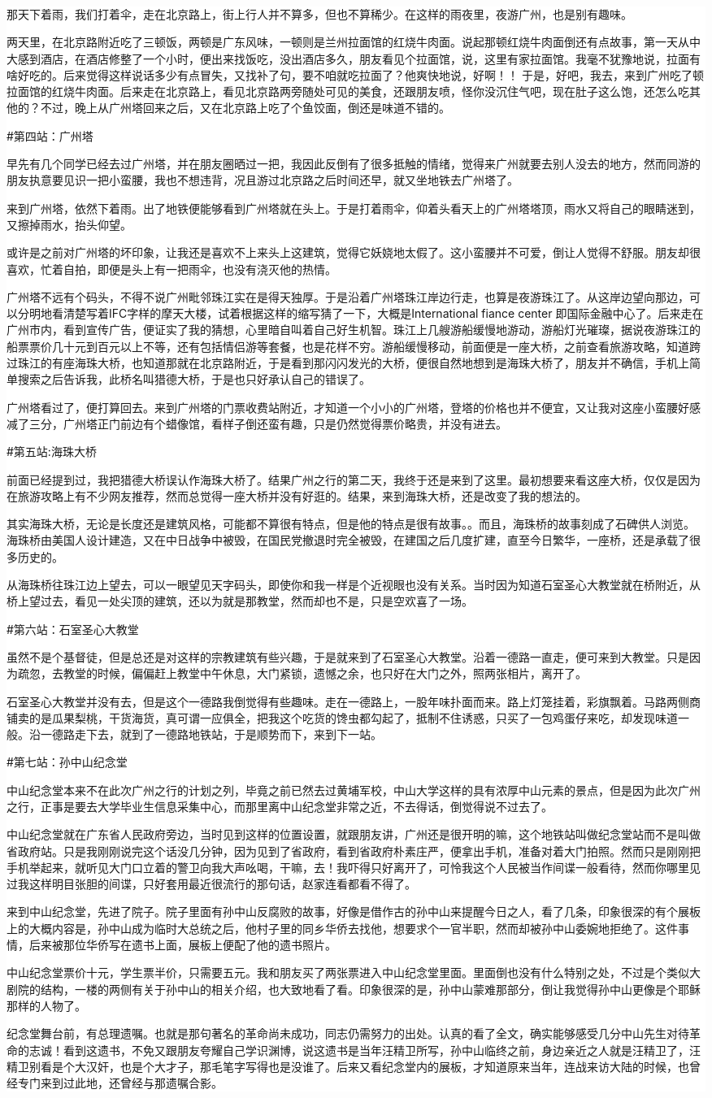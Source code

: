 那天下着雨，我们打着伞，走在北京路上，街上行人并不算多，但也不算稀少。在这样的雨夜里，夜游广州，也是别有趣味。

两天里，在北京路附近吃了三顿饭，两顿是广东风味，一顿则是兰州拉面馆的红烧牛肉面。说起那顿红烧牛肉面倒还有点故事，第一天从中大感到酒店，在酒店修整了一个小时，便出来找饭吃，没出酒店多久，朋友看见个拉面馆，说，这里有家拉面馆。我毫不犹豫地说，拉面有啥好吃的。后来觉得这样说话多少有点冒失，又找补了句，要不咱就吃拉面了？他爽快地说，好啊！！ 于是，好吧，我去，来到广州吃了顿拉面馆的红烧牛肉面。后来走在北京路上，看见北京路两旁随处可见的美食，还跟朋友喷，怪你没沉住气吧，现在肚子这么饱，还怎么吃其他的？不过，晚上从广州塔回来之后，又在北京路上吃了个鱼饺面，倒还是味道不错的。

#第四站：广州塔

早先有几个同学已经去过广州塔，并在朋友圈晒过一把，我因此反倒有了很多抵触的情绪，觉得来广州就要去别人没去的地方，然而同游的朋友执意要见识一把小蛮腰，我也不想违背，况且游过北京路之后时间还早，就又坐地铁去广州塔了。

来到广州塔，依然下着雨。出了地铁便能够看到广州塔就在头上。于是打着雨伞，仰着头看天上的广州塔塔顶，雨水又将自己的眼睛迷到，又擦掉雨水，抬头仰望。

或许是之前对广州塔的坏印象，让我还是喜欢不上来头上这建筑，觉得它妖娆地太假了。这小蛮腰并不可爱，倒让人觉得不舒服。朋友却很喜欢，忙着自拍，即便是头上有一把雨伞，也没有浇灭他的热情。

广州塔不远有个码头，不得不说广州毗邻珠江实在是得天独厚。于是沿着广州塔珠江岸边行走，也算是夜游珠江了。从这岸边望向那边，可以分明地看清楚写着IFC字样的摩天大楼，试着根据这样的缩写猜了一下，大概是International fiance center 即国际金融中心了。后来走在广州市内，看到宣传广告，便证实了我的猜想，心里暗自叫着自己好生机智。珠江上几艘游船缓慢地游动，游船灯光璀璨，据说夜游珠江的船票票价几十元到百元以上不等，还有包括情侣游等套餐，也是花样不穷。游船缓慢移动，前面便是一座大桥，之前查看旅游攻略，知道跨过珠江的有座海珠大桥，也知道那就在北京路附近，于是看到那闪闪发光的大桥，便很自然地想到是海珠大桥了，朋友并不确信，手机上简单搜索之后告诉我，此桥名叫猎德大桥，于是也只好承认自己的错误了。

广州塔看过了，便打算回去。来到广州塔的门票收费站附近，才知道一个小小的广州塔，登塔的价格也并不便宜，又让我对这座小蛮腰好感减了三分，广州塔正门前边有个蜡像馆，看样子倒还蛮有趣，只是仍然觉得票价略贵，并没有进去。

#第五站:海珠大桥

前面已经提到过，我把猎德大桥误认作海珠大桥了。结果广州之行的第二天，我终于还是来到了这里。最初想要来看这座大桥，仅仅是因为在旅游攻略上有不少网友推荐，然而总觉得一座大桥并没有好逛的。结果，来到海珠大桥，还是改变了我的想法的。

其实海珠大桥，无论是长度还是建筑风格，可能都不算很有特点，但是他的特点是很有故事。。而且，海珠桥的故事刻成了石碑供人浏览。海珠桥由美国人设计建造，又在中日战争中被毁，在国民党撤退时完全被毁，在建国之后几度扩建，直至今日繁华，一座桥，还是承载了很多历史的。  

从海珠桥往珠江边上望去，可以一眼望见天字码头，即使你和我一样是个近视眼也没有关系。当时因为知道石室圣心大教堂就在桥附近，从桥上望过去，看见一处尖顶的建筑，还以为就是那教堂，然而却也不是，只是空欢喜了一场。

#第六站：石室圣心大教堂

虽然不是个基督徒，但是总还是对这样的宗教建筑有些兴趣，于是就来到了石室圣心大教堂。沿着一德路一直走，便可来到大教堂。只是因为疏忽，去教堂的时候，偏偏赶上教堂中午休息，大门紧锁，遗憾之余，也只好在大门之外，照两张相片，离开了。

石室圣心大教堂并没有去，但是这个一德路我倒觉得有些趣味。走在一德路上，一股年味扑面而来。路上灯笼挂着，彩旗飘着。马路两侧商铺卖的是瓜果梨桃，干货海货，真可谓一应俱全，把我这个吃货的馋虫都勾起了，抵制不住诱惑，只买了一包鸡蛋仔来吃，却发现味道一般。沿一德路走下去，就到了一德路地铁站，于是顺势而下，来到下一站。

#第七站：孙中山纪念堂

中山纪念堂本来不在此次广州之行的计划之列，毕竟之前已然去过黄埔军校，中山大学这样的具有浓厚中山元素的景点，但是因为此次广州之行，正事是要去大学毕业生信息采集中心，而那里离中山纪念堂非常之近，不去得话，倒觉得说不过去了。

中山纪念堂就在广东省人民政府旁边，当时见到这样的位置设置，就跟朋友讲，广州还是很开明的嘛，这个地铁站叫做纪念堂站而不是叫做省政府站。只是我刚刚说完这个话没几分钟，因为见到了省政府，看到省政府朴素庄严，便拿出手机，准备对着大门拍照。然而只是刚刚把手机举起来，就听见大门口立着的警卫向我大声吆喝，干嘛，去！我吓得只好离开了，可怜我这个人民被当作间谍一般看待，然而你哪里见过我这样明目张胆的间谍，只好套用最近很流行的那句话，赵家连看都看不得了。

来到中山纪念堂，先进了院子。院子里面有孙中山反腐败的故事，好像是借作古的孙中山来提醒今日之人，看了几条，印象很深的有个展板上的大概内容是，孙中山成为临时大总统之后，他村子里的同乡华侨去找他，想要求个一官半职，然而却被孙中山委婉地拒绝了。这件事情，后来被那位华侨写在遗书上面，展板上便配了他的遗书照片。

中山纪念堂票价十元，学生票半价，只需要五元。我和朋友买了两张票进入中山纪念堂里面。里面倒也没有什么特别之处，不过是个类似大剧院的结构，一楼的两侧有关于孙中山的相关介绍，也大致地看了看。印象很深的是，孙中山蒙难那部分，倒让我觉得孙中山更像是个耶稣那样的人物了。

纪念堂舞台前，有总理遗嘱。也就是那句著名的革命尚未成功，同志仍需努力的出处。认真的看了全文，确实能够感受几分中山先生对待革命的志诚！看到这遗书，不免又跟朋友夸耀自己学识渊博，说这遗书是当年汪精卫所写，孙中山临终之前，身边亲近之人就是汪精卫了，汪精卫别看是个大汉奸，也是个大才子，那毛笔字写得也是没谁了。后来又看纪念堂内的展板，才知道原来当年，连战来访大陆的时候，也曾经专门来到过此地，还曾经与那遗嘱合影。  
